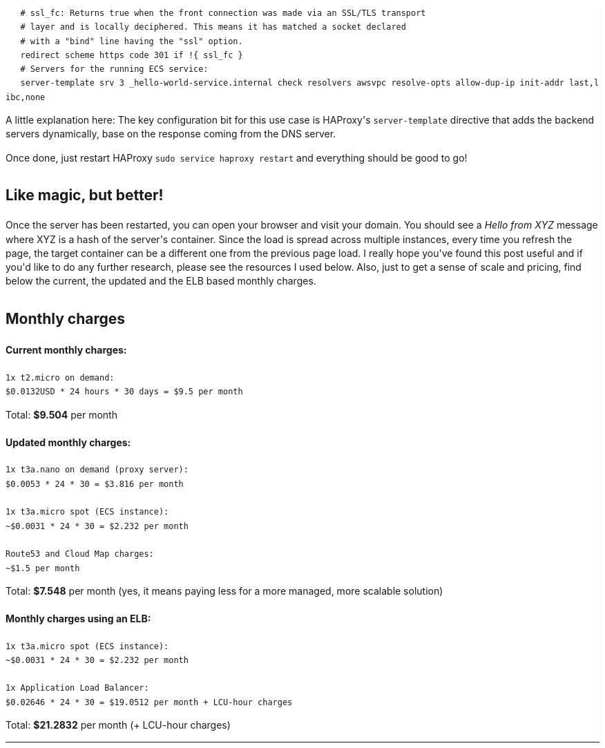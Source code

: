 ```
   # ssl_fc: Returns true when the front connection was made via an SSL/TLS transport
   # layer and is locally deciphered. This means it has matched a socket declared
   # with a "bind" line having the "ssl" option.
   redirect scheme https code 301 if !{ ssl_fc }
   # Servers for the running ECS service:
   server-template srv 3 _hello-world-service.internal check resolvers awsvpc resolve-opts allow-dup-ip init-addr last,libc,none

```

A little explanation here: The key configuration bit for this use case is HAProxy's `server-template` directive that adds the backend servers dynamically, base on the response coming from the DNS server. 

Once done, just restart HAProxy `sudo service haproxy restart` and everything should be good to go!

## Like magic, but better!

Once the server has been restarted, you can open your browser and visit your domain. You should see a *Hello from XYZ* message where XYZ is a hash of the server's container. Since the load is spread across multiple instances, every time you refresh the page, the target container can be a different one from the previous page load. I really hope you've found this post useful and if you'd like to do any further research, please see the resources I used below. Also, just to get a sense of scale and pricing, find below the current, the updated and the ELB based monthly charges.

## Monthly charges

#### Current monthly charges:

```
1x t2.micro on demand:
$0.0132USD * 24 hours * 30 days = $9.5 per month
```
Total: **$9.504** per month


#### Updated monthly charges:

```
1x t3a.nano on demand (proxy server):
$0.0053 * 24 * 30 = $3.816 per month

1x t3a.micro spot (ECS instance):
~$0.0031 * 24 * 30 = $2.232 per month

Route53 and Cloud Map charges:
~$1.5 per month
```
Total: **$7.548** per month (yes, it means paying less for a more managed, more scalable solution)

#### Monthly charges using an ELB:

```
1x t3a.micro spot (ECS instance):
~$0.0031 * 24 * 30 = $2.232 per month

1x Application Load Balancer:
$0.02646 * 24 * 30 = $19.0512 per month + LCU-hour charges
```
Total: **$21.2832** per month (+ LCU-hour charges)

---